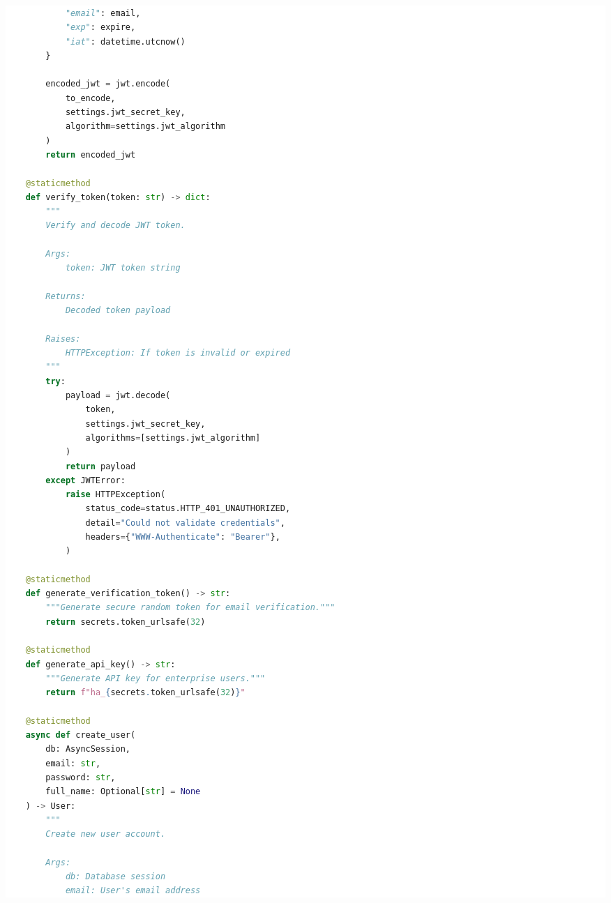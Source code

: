 ```python
            "email": email,
            "exp": expire,
            "iat": datetime.utcnow()
        }
        
        encoded_jwt = jwt.encode(
            to_encode, 
            settings.jwt_secret_key, 
            algorithm=settings.jwt_algorithm
        )
        return encoded_jwt
    
    @staticmethod
    def verify_token(token: str) -> dict:
        """
        Verify and decode JWT token.
        
        Args:
            token: JWT token string
        
        Returns:
            Decoded token payload
        
        Raises:
            HTTPException: If token is invalid or expired
        """
        try:
            payload = jwt.decode(
                token, 
                settings.jwt_secret_key, 
                algorithms=[settings.jwt_algorithm]
            )
            return payload
        except JWTError:
            raise HTTPException(
                status_code=status.HTTP_401_UNAUTHORIZED,
                detail="Could not validate credentials",
                headers={"WWW-Authenticate": "Bearer"},
            )
    
    @staticmethod
    def generate_verification_token() -> str:
        """Generate secure random token for email verification."""
        return secrets.token_urlsafe(32)
    
    @staticmethod
    def generate_api_key() -> str:
        """Generate API key for enterprise users."""
        return f"ha_{secrets.token_urlsafe(32)}"
    
    @staticmethod
    async def create_user(
        db: AsyncSession,
        email: str,
        password: str,
        full_name: Optional[str] = None
    ) -> User:
        """
        Create new user account.
        
        Args:
            db: Database session
            email: User's email address
```